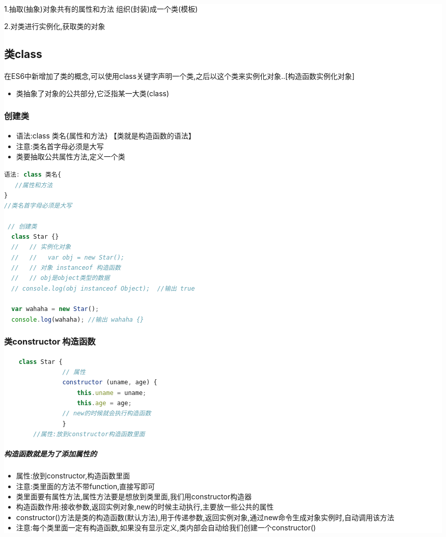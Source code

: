 1.抽取(抽象)对象共有的属性和方法 组织(封装)成一个类(模板)

2.对类进行实例化,获取类的对象

## 类class

在ES6中新增加了类的概念,可以使用class关键字声明一个类,之后以这个类来实例化对象..[构造函数实例化对象]

* 类抽象了对象的公共部分,它泛指某一大类(class)

### 创建类

* 语法:class 类名{属性和方法} 【类就是构造函数的语法】
* 注意:类名首字母必须是大写
* 类要抽取公共属性方法,定义一个类

```js
语法: class 类名{
   //属性和方法
}
//类名首字母必须是大写

 // 创建类
  class Star {}
  //   // 实例化对象
  //   //   var obj = new Star();
  //   // 对象 instanceof 构造函数
  //   // obj是object类型的数据
  // console.log(obj instanceof Object);  //输出 true

  var wahaha = new Star();
  console.log(wahaha); //输出 wahaha {}
```

### 类constructor  构造函数

```js
	class Star {
				// 属性
				constructor (uname, age) {
					this.uname = uname;
					this.age = age;
				// new的时候就会执行构造函数
				}
        //属性:放到constructor构造函数里面
```

##### **构造函数就是为了添加属性的**

* 属性:放到constructor,构造函数里面
* 注意:类里面的方法不带function,直接写即可
* 类里面要有属性方法,属性方法要是想放到类里面,我们用constructor构造器
* 构造函数作用:接收参数,返回实例对象,new的时候主动执行,主要放一些公共的属性 
* constructor()方法是类的构造函数(默认方法),用于传递参数,返回实例对象,通过new命令生成对象实例时,自动调用该方法
* 注意:每个类里面一定有构造函数,如果没有显示定义,类内部会自动给我们创建一个constructor()
